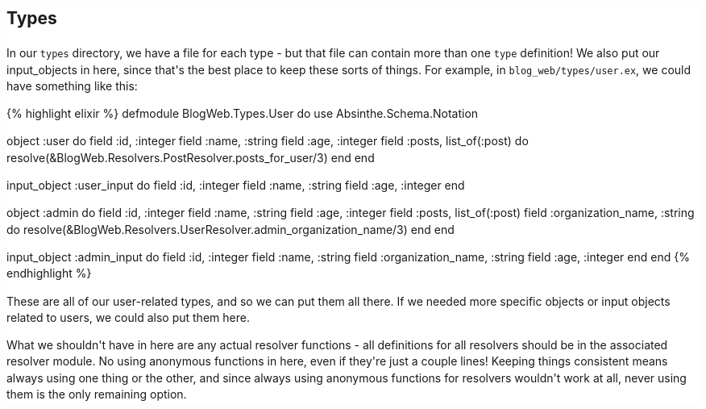 ## Types

In our `types` directory, we have a file for each type - but that file can contain more than one
`type` definition! We also put our input_objects in here, since that's the best place to keep
these sorts of things. For example, in `blog_web/types/user.ex`, we could have something like
this:

{% highlight elixir %}
defmodule BlogWeb.Types.User do
  use Absinthe.Schema.Notation

  object :user do
    field :id, :integer
    field :name, :string
    field :age, :integer
    field :posts, list_of(:post) do
      resolve(&BlogWeb.Resolvers.PostResolver.posts_for_user/3)
    end
  end

  input_object :user_input do
    field :id, :integer
    field :name, :string
    field :age, :integer
  end

  object :admin do
    field :id, :integer
    field :name, :string
    field :age, :integer
    field :posts, list_of(:post)
    field :organization_name, :string do
      resolve(&BlogWeb.Resolvers.UserResolver.admin_organization_name/3)
    end
  end

  input_object :admin_input do
    field :id, :integer
    field :name, :string
    field :organization_name, :string
    field :age, :integer
  end
end
{% endhighlight %}

These are all of our user-related types, and so we can put them all there. If we needed more
specific objects or input objects related to users, we could also put them here.

What we shouldn't have in here are any actual resolver functions - all definitions for all
resolvers should be in the associated resolver module. No using anonymous functions in here, even
if they're just a couple lines! Keeping things consistent means always using one thing or the
other, and since always using anonymous functions for resolvers wouldn't work at all, never using
them is the only remaining option.
